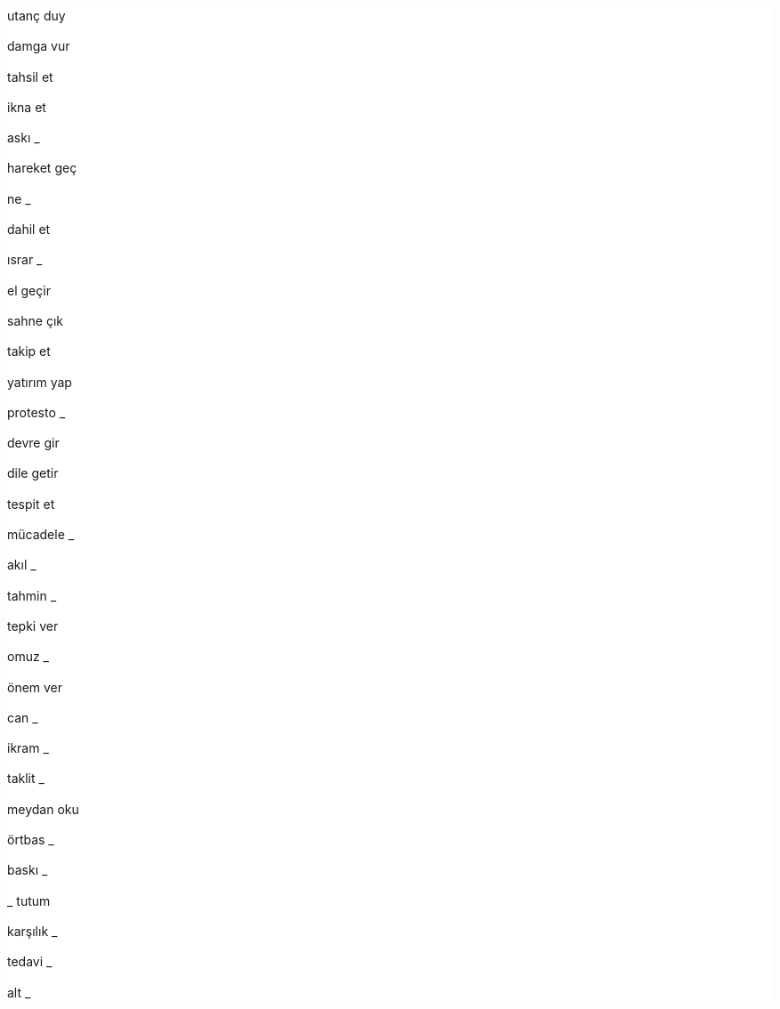 utanç duy

damga vur

tahsil et

ikna et

askı _

hareket geç

ne _

dahil et

ısrar _

el geçir

sahne çık

takip et

yatırım yap

protesto _

devre gir

dile getir

tespit et

mücadele _

akıl _

tahmin _

tepki ver

omuz _

önem ver

can _

ikram _

taklit _

meydan oku

örtbas _

baskı _

_ tutum

karşılık _

tedavi _

alt _
